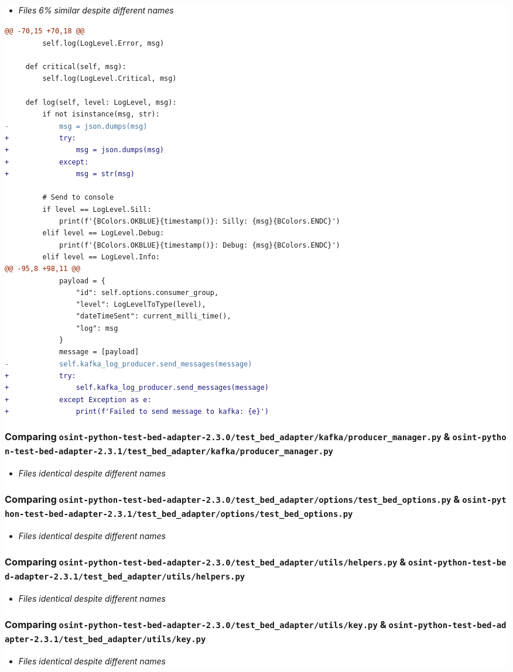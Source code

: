  * *Files 6% similar despite different names*

```diff
@@ -70,15 +70,18 @@
         self.log(LogLevel.Error, msg)
 
     def critical(self, msg):
         self.log(LogLevel.Critical, msg)
 
     def log(self, level: LogLevel, msg):
         if not isinstance(msg, str):
-            msg = json.dumps(msg)
+            try:
+                msg = json.dumps(msg)
+            except:
+                msg = str(msg)
 
         # Send to console
         if level == LogLevel.Sill:
             print(f'{BColors.OKBLUE}{timestamp()}: Silly: {msg}{BColors.ENDC}')
         elif level == LogLevel.Debug:
             print(f'{BColors.OKBLUE}{timestamp()}: Debug: {msg}{BColors.ENDC}')
         elif level == LogLevel.Info:
@@ -95,8 +98,11 @@
             payload = {
                 "id": self.options.consumer_group,
                 "level": LogLevelToType(level),
                 "dateTimeSent": current_milli_time(),
                 "log": msg
             }
             message = [payload]
-            self.kafka_log_producer.send_messages(message)
+            try:
+                self.kafka_log_producer.send_messages(message)
+            except Exception as e:
+                print(f'Failed to send message to kafka: {e}')
```

### Comparing `osint-python-test-bed-adapter-2.3.0/test_bed_adapter/kafka/producer_manager.py` & `osint-python-test-bed-adapter-2.3.1/test_bed_adapter/kafka/producer_manager.py`

 * *Files identical despite different names*

### Comparing `osint-python-test-bed-adapter-2.3.0/test_bed_adapter/options/test_bed_options.py` & `osint-python-test-bed-adapter-2.3.1/test_bed_adapter/options/test_bed_options.py`

 * *Files identical despite different names*

### Comparing `osint-python-test-bed-adapter-2.3.0/test_bed_adapter/utils/helpers.py` & `osint-python-test-bed-adapter-2.3.1/test_bed_adapter/utils/helpers.py`

 * *Files identical despite different names*

### Comparing `osint-python-test-bed-adapter-2.3.0/test_bed_adapter/utils/key.py` & `osint-python-test-bed-adapter-2.3.1/test_bed_adapter/utils/key.py`

 * *Files identical despite different names*

